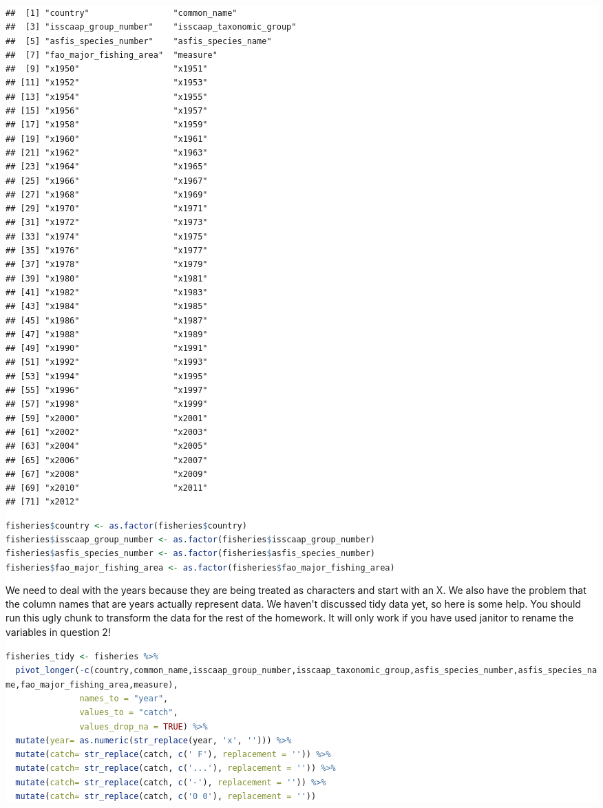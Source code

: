 ```
##  [1] "country"                 "common_name"            
##  [3] "isscaap_group_number"    "isscaap_taxonomic_group"
##  [5] "asfis_species_number"    "asfis_species_name"     
##  [7] "fao_major_fishing_area"  "measure"                
##  [9] "x1950"                   "x1951"                  
## [11] "x1952"                   "x1953"                  
## [13] "x1954"                   "x1955"                  
## [15] "x1956"                   "x1957"                  
## [17] "x1958"                   "x1959"                  
## [19] "x1960"                   "x1961"                  
## [21] "x1962"                   "x1963"                  
## [23] "x1964"                   "x1965"                  
## [25] "x1966"                   "x1967"                  
## [27] "x1968"                   "x1969"                  
## [29] "x1970"                   "x1971"                  
## [31] "x1972"                   "x1973"                  
## [33] "x1974"                   "x1975"                  
## [35] "x1976"                   "x1977"                  
## [37] "x1978"                   "x1979"                  
## [39] "x1980"                   "x1981"                  
## [41] "x1982"                   "x1983"                  
## [43] "x1984"                   "x1985"                  
## [45] "x1986"                   "x1987"                  
## [47] "x1988"                   "x1989"                  
## [49] "x1990"                   "x1991"                  
## [51] "x1992"                   "x1993"                  
## [53] "x1994"                   "x1995"                  
## [55] "x1996"                   "x1997"                  
## [57] "x1998"                   "x1999"                  
## [59] "x2000"                   "x2001"                  
## [61] "x2002"                   "x2003"                  
## [63] "x2004"                   "x2005"                  
## [65] "x2006"                   "x2007"                  
## [67] "x2008"                   "x2009"                  
## [69] "x2010"                   "x2011"                  
## [71] "x2012"
```


```r
fisheries$country <- as.factor(fisheries$country)
fisheries$isscaap_group_number <- as.factor(fisheries$isscaap_group_number)
fisheries$asfis_species_number <- as.factor(fisheries$asfis_species_number)
fisheries$fao_major_fishing_area <- as.factor(fisheries$fao_major_fishing_area)
```

We need to deal with the years because they are being treated as characters and start with an X. We also have the problem that the column names that are years actually represent data. We haven't discussed tidy data yet, so here is some help. You should run this ugly chunk to transform the data for the rest of the homework. It will only work if you have used janitor to rename the variables in question 2!

```r
fisheries_tidy <- fisheries %>% 
  pivot_longer(-c(country,common_name,isscaap_group_number,isscaap_taxonomic_group,asfis_species_number,asfis_species_name,fao_major_fishing_area,measure),
               names_to = "year",
               values_to = "catch",
               values_drop_na = TRUE) %>% 
  mutate(year= as.numeric(str_replace(year, 'x', ''))) %>% 
  mutate(catch= str_replace(catch, c(' F'), replacement = '')) %>% 
  mutate(catch= str_replace(catch, c('...'), replacement = '')) %>% 
  mutate(catch= str_replace(catch, c('-'), replacement = '')) %>% 
  mutate(catch= str_replace(catch, c('0 0'), replacement = ''))

```